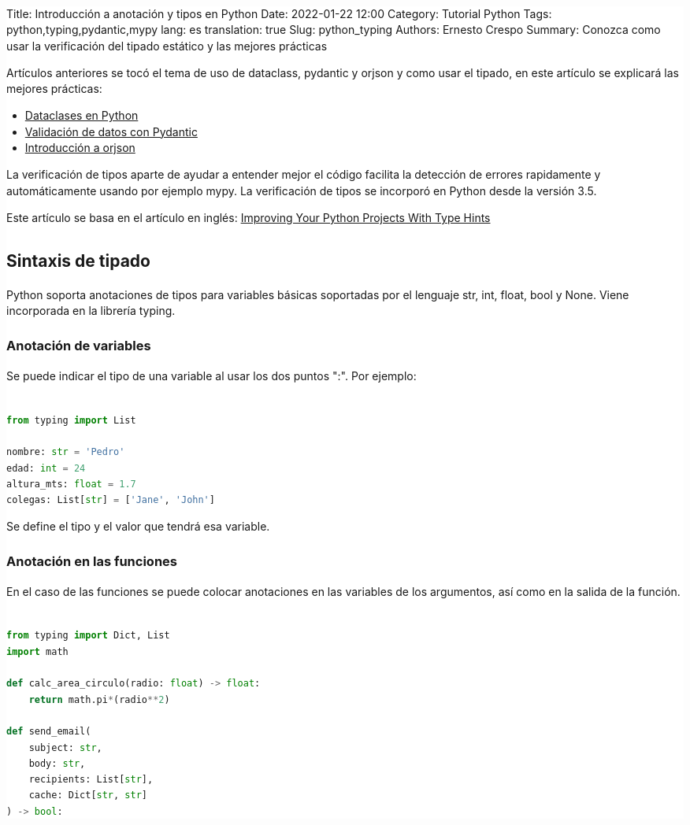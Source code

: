 Title: Introducción a anotación y tipos en Python
Date:  2022-01-22 12:00
Category: Tutorial Python
Tags: python,typing,pydantic,mypy
lang: es
translation: true
Slug: python_typing
Authors: Ernesto Crespo
Summary: Conozca como usar la verificación del tipado estático y las mejores prácticas


Artículos anteriores se tocó el tema de uso de dataclass, pydantic y orjson y como usar el tipado, en este artículo se explicará las mejores prácticas:

* [Dataclases en Python](https://www.seraph.to/python_dataclass.html#python_dataclass)
* [Validación de datos con Pydantic](https://www.seraph.to/python_pydantic.html#python_pydantic)
* [Introducción a orjson](https://www.seraph.to/python_orjson.html#python_orjson)

La verificación de tipos aparte de ayudar a entender mejor el código facilita la detección de errores rapidamente y automáticamente usando por ejemplo mypy. La verificación de tipos se incorporó en Python desde la versión 3.5. 


Este artículo se basa en el artículo en inglés: [Improving Your Python Projects With Type Hints](https://betterprogramming.pub/improving-your-python-projects-with-type-hints-63cbdb16d97c)

## Sintaxis de tipado

Python soporta anotaciones de tipos para variables básicas soportadas por el lenguaje str, int, float, bool y None. Viene incorporada en la librería typing.

### Anotación de variables

Se puede indicar el tipo de una variable al usar los dos puntos ":". Por ejemplo: 


```python 

from typing import List

nombre: str = 'Pedro'
edad: int = 24
altura_mts: float = 1.7
colegas: List[str] = ['Jane', 'John']

```

Se define el tipo y el valor que tendrá esa variable. 


### Anotación en las funciones

En el caso de las funciones se puede colocar anotaciones en las variables de los argumentos, así como en la salida de la función. 


```python 

from typing import Dict, List
import math 

def calc_area_circulo(radio: float) -> float:
    return math.pi*(radio**2)
  
def send_email(
    subject: str,
    body: str,
    recipients: List[str],
    cache: Dict[str, str]
) -> bool:
```